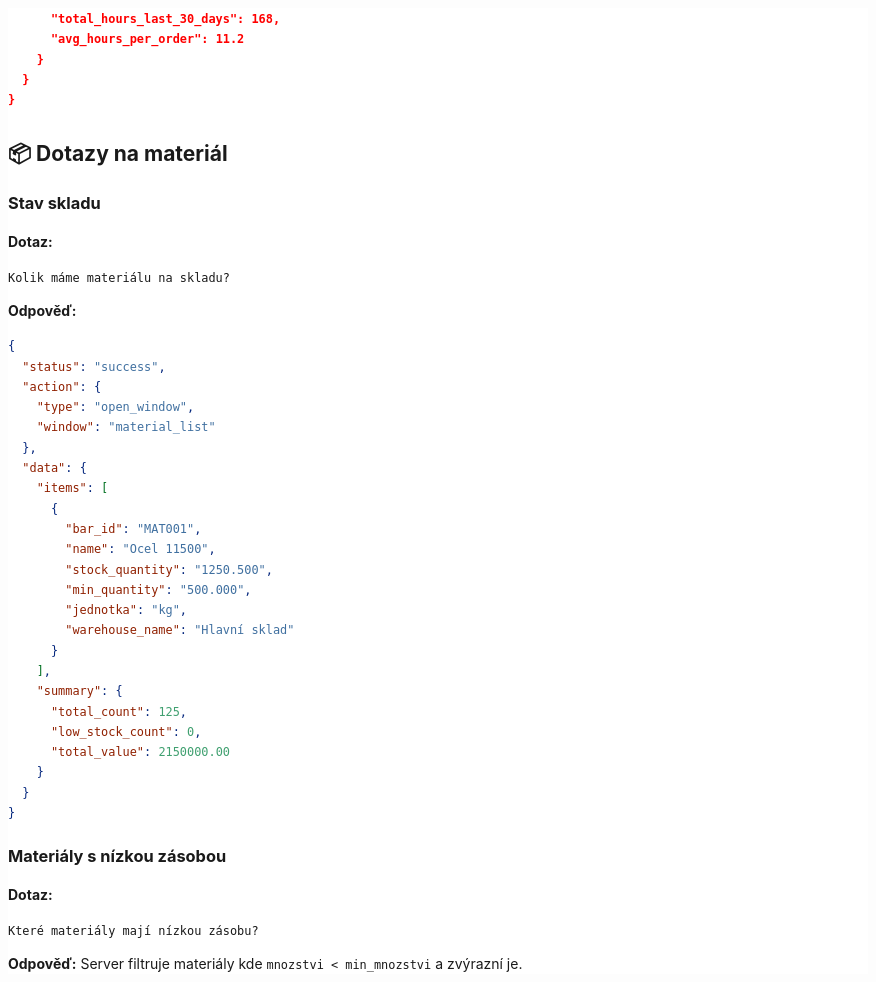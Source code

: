 ```json
      "total_hours_last_30_days": 168,
      "avg_hours_per_order": 11.2
    }
  }
}
```

## 📦 Dotazy na materiál

### Stav skladu

**Dotaz:**
```
Kolik máme materiálu na skladu?
```

**Odpověď:**
```json
{
  "status": "success",
  "action": {
    "type": "open_window",
    "window": "material_list"
  },
  "data": {
    "items": [
      {
        "bar_id": "MAT001",
        "name": "Ocel 11500",
        "stock_quantity": "1250.500",
        "min_quantity": "500.000",
        "jednotka": "kg",
        "warehouse_name": "Hlavní sklad"
      }
    ],
    "summary": {
      "total_count": 125,
      "low_stock_count": 0,
      "total_value": 2150000.00
    }
  }
}
```

### Materiály s nízkou zásobou

**Dotaz:**
```
Které materiály mají nízkou zásobu?
```

**Odpověď:**
Server filtruje materiály kde `mnozstvi < min_mnozstvi` a zvýrazní je.
